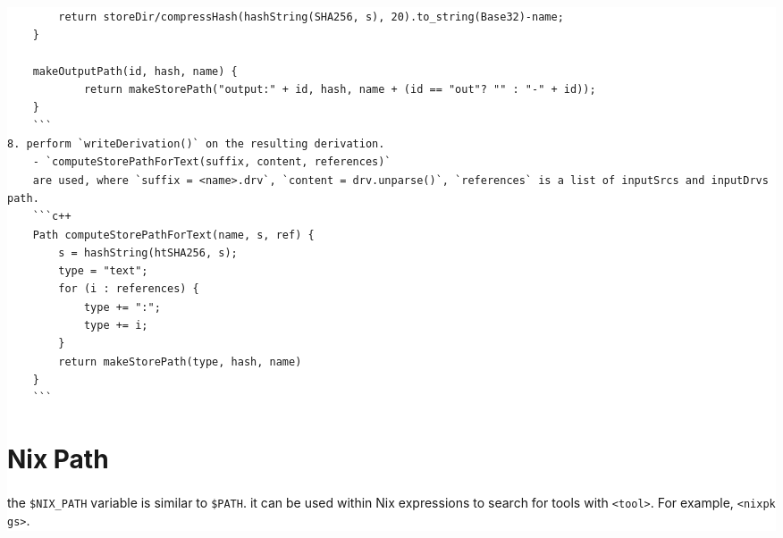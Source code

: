 			return storeDir/compressHash(hashString(SHA256, s), 20).to_string(Base32)-name;
		}

		makeOutputPath(id, hash, name) {
				return makeStorePath("output:" + id, hash, name + (id == "out"? "" : "-" + id));
		}
		```
	8. perform `writeDerivation()` on the resulting derivation.
		- `computeStorePathForText(suffix, content, references)`
		are used, where `suffix = <name>.drv`, `content = drv.unparse()`, `references` is a list of inputSrcs and inputDrvs path.
		```c++
		Path computeStorePathForText(name, s, ref) {
			s = hashString(htSHA256, s);
			type = "text";
			for (i : references) {
				type += ":";
				type += i;
			}
			return makeStorePath(type, hash, name)
		}
		```


# Nix Path
the `$NIX_PATH` variable is similar to `$PATH`. it can be used within Nix expressions to search for tools with `<tool>`. For example, `<nixpkgs>`.
